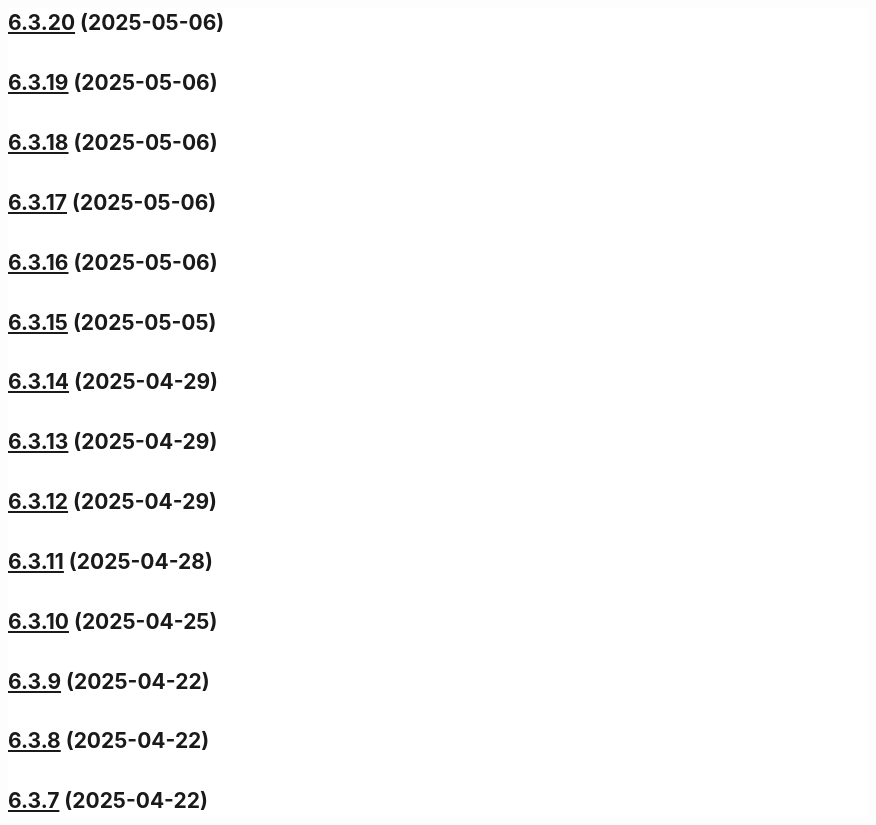 ## [6.3.20](https://github.com/ModaOperandi/tokens/compare/6.3.19...6.3.20) (2025-05-06)

## [6.3.19](https://github.com/ModaOperandi/tokens/compare/6.3.18...6.3.19) (2025-05-06)

## [6.3.18](https://github.com/ModaOperandi/tokens/compare/6.3.17...6.3.18) (2025-05-06)

## [6.3.17](https://github.com/ModaOperandi/tokens/compare/6.3.16...6.3.17) (2025-05-06)

## [6.3.16](https://github.com/ModaOperandi/tokens/compare/6.3.15...6.3.16) (2025-05-06)

## [6.3.15](https://github.com/ModaOperandi/tokens/compare/6.3.14...6.3.15) (2025-05-05)

## [6.3.14](https://github.com/ModaOperandi/tokens/compare/6.3.13...6.3.14) (2025-04-29)

## [6.3.13](https://github.com/ModaOperandi/tokens/compare/6.3.12...6.3.13) (2025-04-29)

## [6.3.12](https://github.com/ModaOperandi/tokens/compare/6.3.11...6.3.12) (2025-04-29)

## [6.3.11](https://github.com/ModaOperandi/tokens/compare/6.3.10...6.3.11) (2025-04-28)

## [6.3.10](https://github.com/ModaOperandi/tokens/compare/6.3.9...6.3.10) (2025-04-25)

## [6.3.9](https://github.com/ModaOperandi/tokens/compare/6.3.8...6.3.9) (2025-04-22)

## [6.3.8](https://github.com/ModaOperandi/tokens/compare/6.3.7...6.3.8) (2025-04-22)

## [6.3.7](https://github.com/ModaOperandi/tokens/compare/6.3.6...6.3.7) (2025-04-22)

